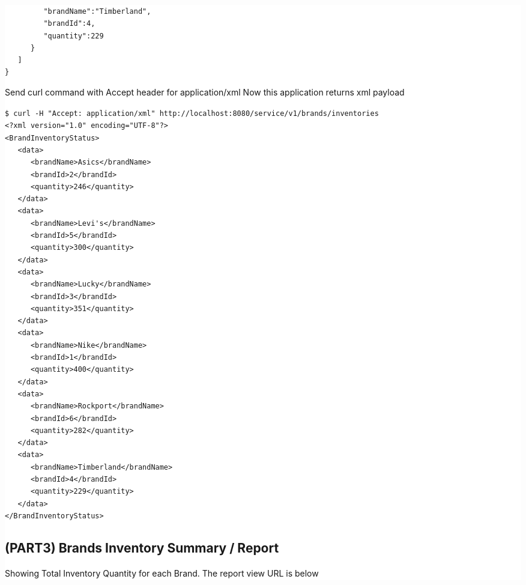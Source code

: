 ```
         "brandName":"Timberland",
         "brandId":4,
         "quantity":229
      }
   ]
}
```

Send curl command with Accept header for application/xml
Now this application returns xml payload

```
$ curl -H "Accept: application/xml" http://localhost:8080/service/v1/brands/inventories
<?xml version="1.0" encoding="UTF-8"?>
<BrandInventoryStatus>
   <data>
      <brandName>Asics</brandName>
      <brandId>2</brandId>
      <quantity>246</quantity>
   </data>
   <data>
      <brandName>Levi's</brandName>
      <brandId>5</brandId>
      <quantity>300</quantity>
   </data>
   <data>
      <brandName>Lucky</brandName>
      <brandId>3</brandId>
      <quantity>351</quantity>
   </data>
   <data>
      <brandName>Nike</brandName>
      <brandId>1</brandId>
      <quantity>400</quantity>
   </data>
   <data>
      <brandName>Rockport</brandName>
      <brandId>6</brandId>
      <quantity>282</quantity>
   </data>
   <data>
      <brandName>Timberland</brandName>
      <brandId>4</brandId>
      <quantity>229</quantity>
   </data>
</BrandInventoryStatus>
```


## (PART3) Brands Inventory Summary / Report

Showing Total Inventory Quantity for each Brand.
The report view URL is below
